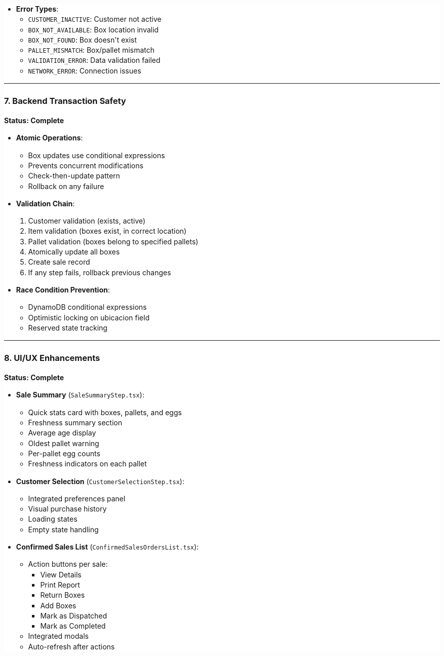 - **Error Types**:
  - `CUSTOMER_INACTIVE`: Customer not active
  - `BOX_NOT_AVAILABLE`: Box location invalid
  - `BOX_NOT_FOUND`: Box doesn't exist
  - `PALLET_MISMATCH`: Box/pallet mismatch
  - `VALIDATION_ERROR`: Data validation failed
  - `NETWORK_ERROR`: Connection issues

---

### 7. Backend Transaction Safety
**Status: Complete**

- **Atomic Operations**:
  - Box updates use conditional expressions
  - Prevents concurrent modifications
  - Check-then-update pattern
  - Rollback on any failure

- **Validation Chain**:
  1. Customer validation (exists, active)
  2. Item validation (boxes exist, in correct location)
  3. Pallet validation (boxes belong to specified pallets)
  4. Atomically update all boxes
  5. Create sale record
  6. If any step fails, rollback previous changes

- **Race Condition Prevention**:
  - DynamoDB conditional expressions
  - Optimistic locking on ubicacion field
  - Reserved state tracking

---

### 8. UI/UX Enhancements
**Status: Complete**

- **Sale Summary** (`SaleSummaryStep.tsx`):
  - Quick stats card with boxes, pallets, and eggs
  - Freshness summary section
  - Average age display
  - Oldest pallet warning
  - Per-pallet egg counts
  - Freshness indicators on each pallet

- **Customer Selection** (`CustomerSelectionStep.tsx`):
  - Integrated preferences panel
  - Visual purchase history
  - Loading states
  - Empty state handling

- **Confirmed Sales List** (`ConfirmedSalesOrdersList.tsx`):
  - Action buttons per sale:
    - View Details
    - Print Report
    - Return Boxes
    - Add Boxes
    - Mark as Dispatched
    - Mark as Completed
  - Integrated modals
  - Auto-refresh after actions
